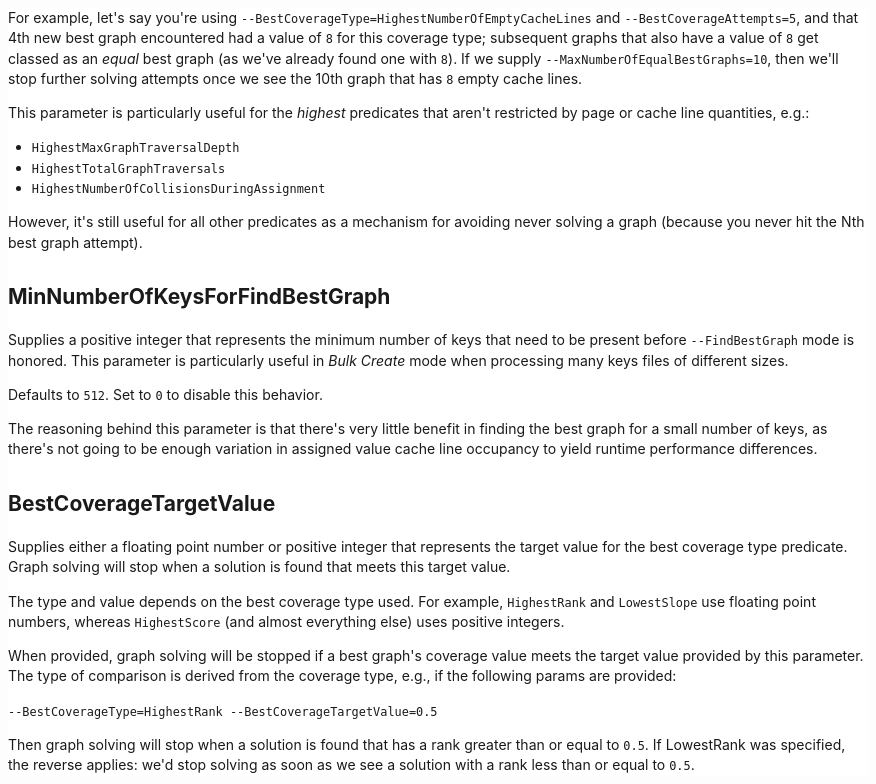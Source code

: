 For example, let's say you're using `--BestCoverageType=HighestNumberOfEmptyCacheLines`
and `--BestCoverageAttempts=5`, and that 4th new best graph encountered had a
value of `8` for this coverage type; subsequent graphs that also have a
value of `8` get classed as an *equal* best graph (as we've already found
one with `8`).  If we supply `--MaxNumberOfEqualBestGraphs=10`, then we'll
stop further solving attempts once we see the 10th graph that has `8`
empty cache lines.

This parameter is particularly useful for the *highest* predicates that
aren't restricted by page or cache line quantities, e.g.:

- `HighestMaxGraphTraversalDepth`
- `HighestTotalGraphTraversals`
- `HighestNumberOfCollisionsDuringAssignment`

However, it's still useful for all other predicates as a mechanism for
avoiding never solving a graph (because you never hit the Nth best graph
attempt).

## MinNumberOfKeysForFindBestGraph

Supplies a positive integer that represents the minimum number of keys
that need to be present before `--FindBestGraph` mode is honored.  This
parameter is particularly useful in *Bulk Create* mode when processing many
keys files of different sizes.

Defaults to `512`.  Set to `0` to disable this behavior.

The reasoning behind this parameter is that there's very little benefit in
finding the best graph for a small number of keys, as there's not going to
be enough variation in assigned value cache line occupancy to yield runtime
performance differences.

## BestCoverageTargetValue

Supplies either a floating point number or positive integer that represents the
target value for the best coverage type predicate.  Graph solving will stop
when a solution is found that meets this target value.

The type and value depends on the best coverage type used.  For example,
`HighestRank` and `LowestSlope` use floating point numbers, whereas
`HighestScore` (and almost everything else) uses positive integers.

When provided, graph solving will be stopped if a best graph's coverage
value meets the target value provided by this parameter.  The type of
comparison is derived from the coverage type, e.g., if the following
params are provided:

`--BestCoverageType=HighestRank --BestCoverageTargetValue=0.5`

Then graph solving will stop when a solution is found that has a rank
greater than or equal to `0.5`.  If LowestRank was specified, the reverse
applies: we'd stop solving as soon as we see a solution with a rank
less than or equal to `0.5`.
